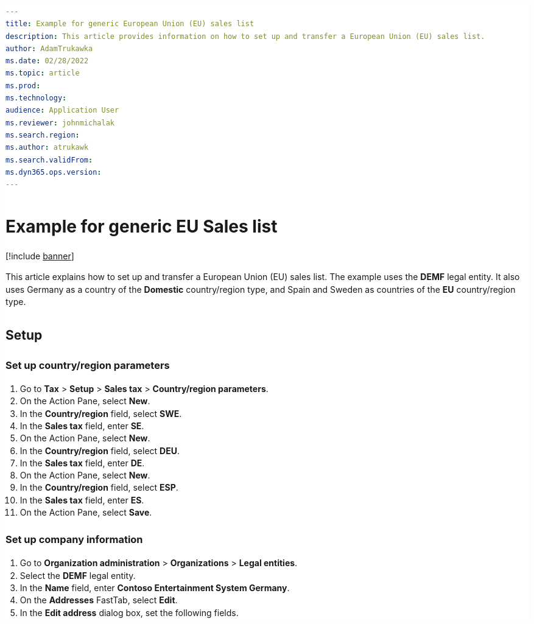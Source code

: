 ```yaml
---
title: Example for generic European Union (EU) sales list
description: This article provides information on how to set up and transfer a European Union (EU) sales list.
author: AdamTrukawka
ms.date: 02/28/2022
ms.topic: article
ms.prod: 
ms.technology: 
audience: Application User
ms.reviewer: johnmichalak
ms.search.region: 
ms.author: atrukawk
ms.search.validFrom: 
ms.dyn365.ops.version: 
---
```


# Example for generic EU Sales list 

[!include [banner](../../includes/banner.md)]

This article explains how to set up and transfer a European Union (EU) sales list. The example uses the **DEMF** legal entity. It also uses Germany as a country of the **Domestic** country/region type, and Spain and Sweden as countries of the **EU** country/region type.

## Setup

### Set up country/region parameters

1. Go to **Tax** > **Setup** > **Sales tax** > **Country/region parameters**.
2. On the Action Pane, select **New**.
3. In the **Country/region** field, select **SWE**.
4. In the **Sales tax** field, enter **SE**.
5. On the Action Pane, select **New**.
6. In the **Country/region** field, select **DEU**.
7. In the **Sales tax** field, enter **DE**.
8. On the Action Pane, select **New**.
9. In the **Country/region** field, select **ESP**.
10. In the **Sales tax** field, enter **ES**.
11. On the Action Pane, select **Save**.

### Set up company information

1. Go to **Organization administration** > **Organizations** > **Legal entities**.
2. Select the **DEMF** legal entity.
3. In the **Name** field, enter **Contoso Entertainment System Germany**.
4. On the **Addresses** FastTab, select **Edit**.
5. In the **Edit address** dialog box, set the following fields.
